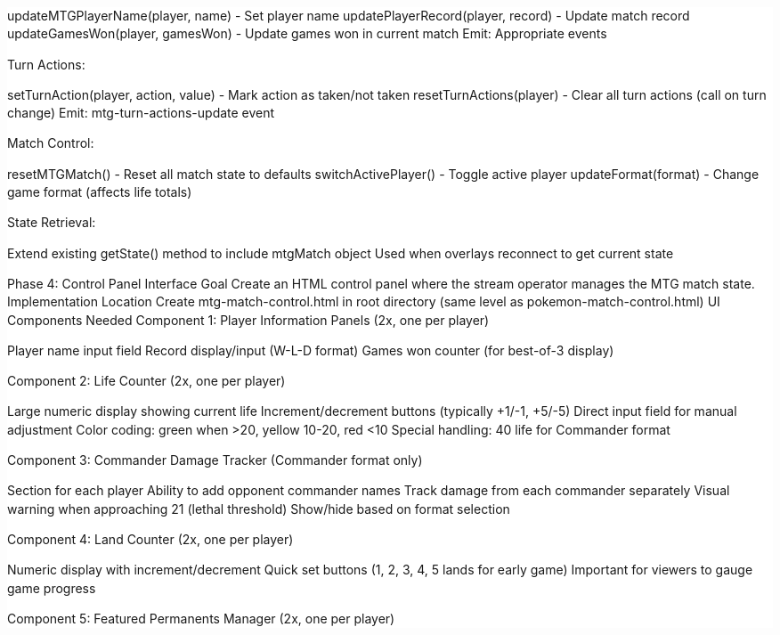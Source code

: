 updateMTGPlayerName(player, name) - Set player name
updatePlayerRecord(player, record) - Update match record
updateGamesWon(player, gamesWon) - Update games won in current match
Emit: Appropriate events

Turn Actions:

setTurnAction(player, action, value) - Mark action as taken/not taken
resetTurnActions(player) - Clear all turn actions (call on turn change)
Emit: mtg-turn-actions-update event

Match Control:

resetMTGMatch() - Reset all match state to defaults
switchActivePlayer() - Toggle active player
updateFormat(format) - Change game format (affects life totals)

State Retrieval:

Extend existing getState() method to include mtgMatch object
Used when overlays reconnect to get current state


Phase 4: Control Panel Interface
Goal
Create an HTML control panel where the stream operator manages the MTG match state.
Implementation Location
Create mtg-match-control.html in root directory (same level as pokemon-match-control.html)
UI Components Needed
Component 1: Player Information Panels (2x, one per player)

Player name input field
Record display/input (W-L-D format)
Games won counter (for best-of-3 display)

Component 2: Life Counter (2x, one per player)

Large numeric display showing current life
Increment/decrement buttons (typically +1/-1, +5/-5)
Direct input field for manual adjustment
Color coding: green when >20, yellow 10-20, red <10
Special handling: 40 life for Commander format

Component 3: Commander Damage Tracker (Commander format only)

Section for each player
Ability to add opponent commander names
Track damage from each commander separately
Visual warning when approaching 21 (lethal threshold)
Show/hide based on format selection

Component 4: Land Counter (2x, one per player)

Numeric display with increment/decrement
Quick set buttons (1, 2, 3, 4, 5 lands for early game)
Important for viewers to gauge game progress

Component 5: Featured Permanents Manager (2x, one per player)
